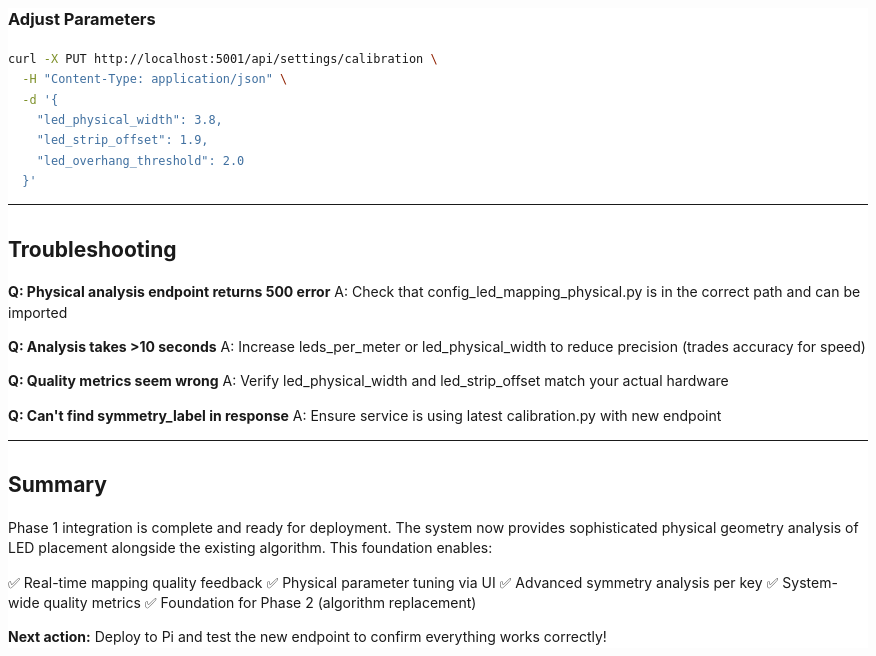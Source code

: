 ### Adjust Parameters
```bash
curl -X PUT http://localhost:5001/api/settings/calibration \
  -H "Content-Type: application/json" \
  -d '{
    "led_physical_width": 3.8,
    "led_strip_offset": 1.9,
    "led_overhang_threshold": 2.0
  }'
```

---

## Troubleshooting

**Q: Physical analysis endpoint returns 500 error**
A: Check that config_led_mapping_physical.py is in the correct path and can be imported

**Q: Analysis takes >10 seconds**
A: Increase leds_per_meter or led_physical_width to reduce precision (trades accuracy for speed)

**Q: Quality metrics seem wrong**
A: Verify led_physical_width and led_strip_offset match your actual hardware

**Q: Can't find symmetry_label in response**
A: Ensure service is using latest calibration.py with new endpoint

---

## Summary

Phase 1 integration is complete and ready for deployment. The system now provides sophisticated physical geometry analysis of LED placement alongside the existing algorithm. This foundation enables:

✅ Real-time mapping quality feedback
✅ Physical parameter tuning via UI
✅ Advanced symmetry analysis per key
✅ System-wide quality metrics
✅ Foundation for Phase 2 (algorithm replacement)

**Next action:** Deploy to Pi and test the new endpoint to confirm everything works correctly!
